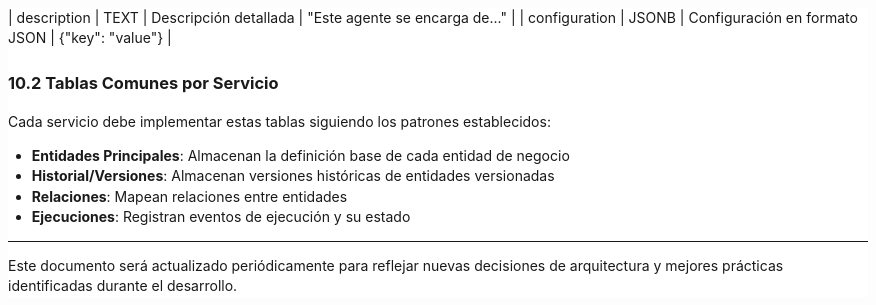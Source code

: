 | description | TEXT | Descripción detallada | "Este agente se encarga de..." |
| configuration | JSONB | Configuración en formato JSON | {"key": "value"} |

### 10.2 Tablas Comunes por Servicio

Cada servicio debe implementar estas tablas siguiendo los patrones establecidos:

- **Entidades Principales**: Almacenan la definición base de cada entidad de negocio
- **Historial/Versiones**: Almacenan versiones históricas de entidades versionadas
- **Relaciones**: Mapean relaciones entre entidades
- **Ejecuciones**: Registran eventos de ejecución y su estado

---

Este documento será actualizado periódicamente para reflejar nuevas decisiones de arquitectura y mejores prácticas identificadas durante el desarrollo.
